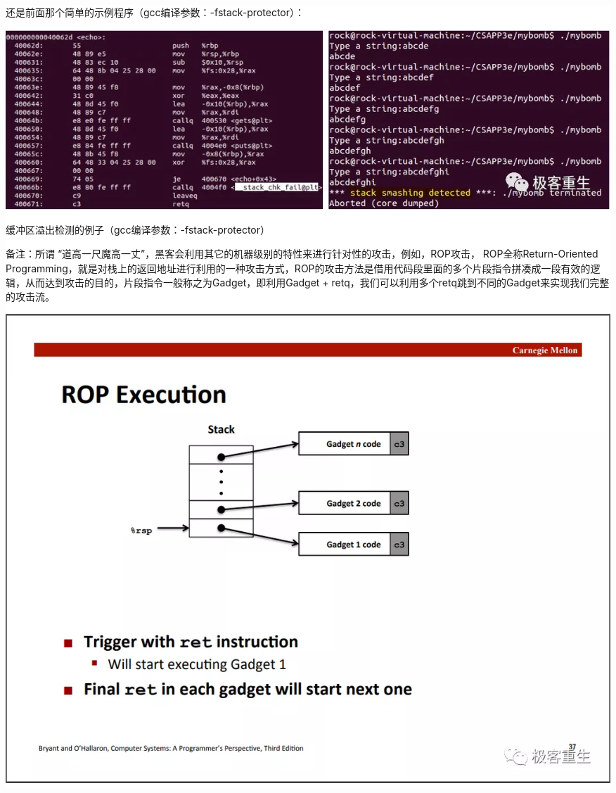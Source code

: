  

还是前面那个简单的示例程序（gcc编译参数：-fstack-protector）：

 

![img](19.深入理解程序的本质.assets/wps423D.tmp.png) 

缓冲区溢出检测的例子（gcc编译参数：-fstack-protector）

 

备注：所谓 “道高一尺魔高一丈”，黑客会利用其它的机器级别的特性来进行针对性的攻击，例如，ROP攻击， ROP全称Return-Oriented Programming，就是对栈上的返回地址进行利用的一种攻击方式，ROP的攻击方法是借用代码段里面的多个片段指令拼凑成一段有效的逻辑，从而达到攻击的目的，片段指令一般称之为Gadget，即利用Gadget + retq，我们可以利用多个retq跳到不同的Gadget来实现我们完整的攻击流。

 

 

 

 

![img](19.深入理解程序的本质.assets/wps423E.tmp.png) 